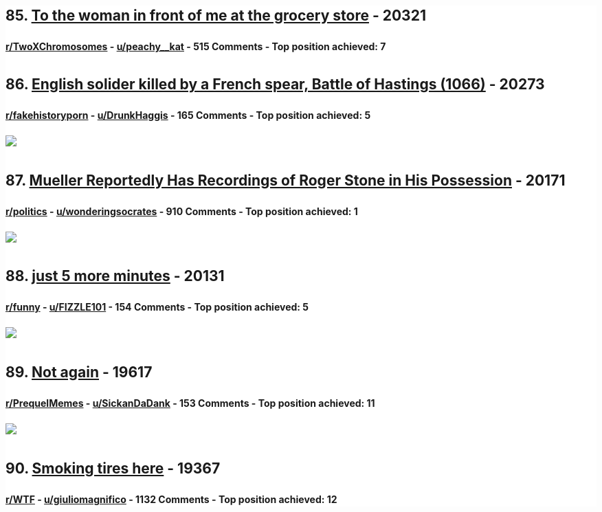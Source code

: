 ## 85. [To the woman in front of me at the grocery store](http://reddit.com/r/TwoXChromosomes/comments/9qhgmn/to_the_woman_in_front_of_me_at_the_grocery_store/) - 20321
#### [r/TwoXChromosomes](http://reddit.com/r/TwoXChromosomes) - [u/peachy__kat](http://reddit.com/u/peachy__kat) - 515 Comments - Top position achieved: 7

## 86. [English solider killed by a French spear, Battle of Hastings (1066)](http://reddit.com/r/fakehistoryporn/comments/9qc6z2/english_solider_killed_by_a_french_spear_battle/) - 20273
#### [r/fakehistoryporn](http://reddit.com/r/fakehistoryporn) - [u/DrunkHaggis](http://reddit.com/u/DrunkHaggis) - 165 Comments - Top position achieved: 5

<a href="https://i.redd.it/pi6dnrdrhpt11.jpg"><img src="https://a.thumbs.redditmedia.com/HyAHYbX62MCGb79vTw9bRUKS-L41_SavaloNuJZcV84.jpg"></img></a>

## 87. [Mueller Reportedly Has Recordings of Roger Stone in His Possession](http://reddit.com/r/politics/comments/9qijex/mueller_reportedly_has_recordings_of_roger_stone/) - 20171
#### [r/politics](http://reddit.com/r/politics) - [u/wonderingsocrates](http://reddit.com/u/wonderingsocrates) - 910 Comments - Top position achieved: 1

<a href="https://lawandcrime.com/high-profile/mueller-reportedly-has-recordings-of-roger-stone-in-his-possession/"><img src="https://b.thumbs.redditmedia.com/-hvKvFivu87SY-O3Xkr4ZMantHqpcSp6SXmBs_hupEc.jpg"></img></a>

## 88. [just 5 more minutes](http://reddit.com/r/funny/comments/9qa2ev/just_5_more_minutes/) - 20131
#### [r/funny](http://reddit.com/r/funny) - [u/FIZZLE101](http://reddit.com/u/FIZZLE101) - 154 Comments - Top position achieved: 5

<a href="https://i.redd.it/xfkxlz52rnt11.jpg"><img src="https://b.thumbs.redditmedia.com/Pw6sFMWhK5yoAfoZvZURFWKJOmz6A6EYyPEStlNlmGI.jpg"></img></a>

## 89. [Not again](http://reddit.com/r/PrequelMemes/comments/9qb3p2/not_again/) - 19617
#### [r/PrequelMemes](http://reddit.com/r/PrequelMemes) - [u/SickanDaDank](http://reddit.com/u/SickanDaDank) - 153 Comments - Top position achieved: 11

<a href="https://i.redd.it/ausmt47ijot11.jpg"><img src="https://b.thumbs.redditmedia.com/N-LX08zME-JANq1fusjglZ1iRDGhxvZQAsDR1zTSyuw.jpg"></img></a>

## 90. [Smoking tires here](http://reddit.com/r/WTF/comments/9qfcbb/smoking_tires_here/) - 19367
#### [r/WTF](http://reddit.com/r/WTF) - [u/giuliomagnifico](http://reddit.com/u/giuliomagnifico) - 1132 Comments - Top position achieved: 12
